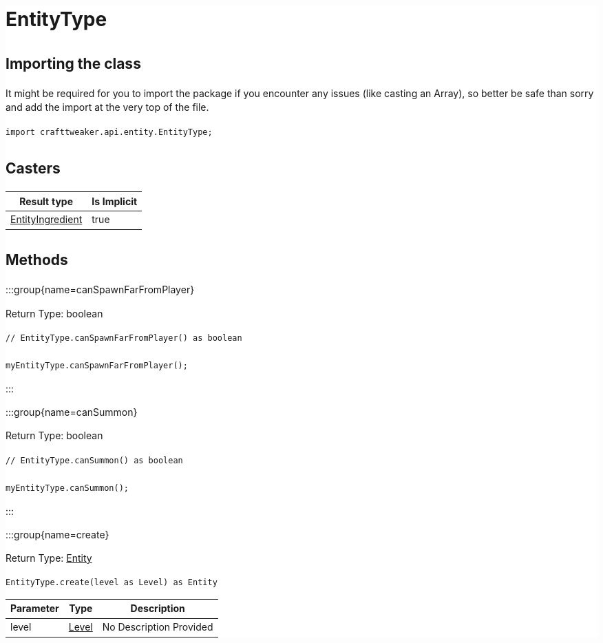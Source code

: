 # EntityType

## Importing the class

It might be required for you to import the package if you encounter any issues (like casting an Array), so better be safe than sorry and add the import at the very top of the file.
```zenscript
import crafttweaker.api.entity.EntityType;
```


## Casters

| Result type                                              | Is Implicit |
| -------------------------------------------------------- | ----------- |
| [EntityIngredient](/vanilla/api/entity/EntityIngredient) | true        |

## Methods

:::group{name=canSpawnFarFromPlayer}

Return Type: boolean

```zenscript
// EntityType.canSpawnFarFromPlayer() as boolean

myEntityType.canSpawnFarFromPlayer();
```

:::

:::group{name=canSummon}

Return Type: boolean

```zenscript
// EntityType.canSummon() as boolean

myEntityType.canSummon();
```

:::

:::group{name=create}

Return Type: [Entity](/vanilla/api/entity/Entity)

```zenscript
EntityType.create(level as Level) as Entity
```

| Parameter | Type                              | Description             |
| --------- | --------------------------------- | ----------------------- |
| level     | [Level](/vanilla/api/world/Level) | No Description Provided |

